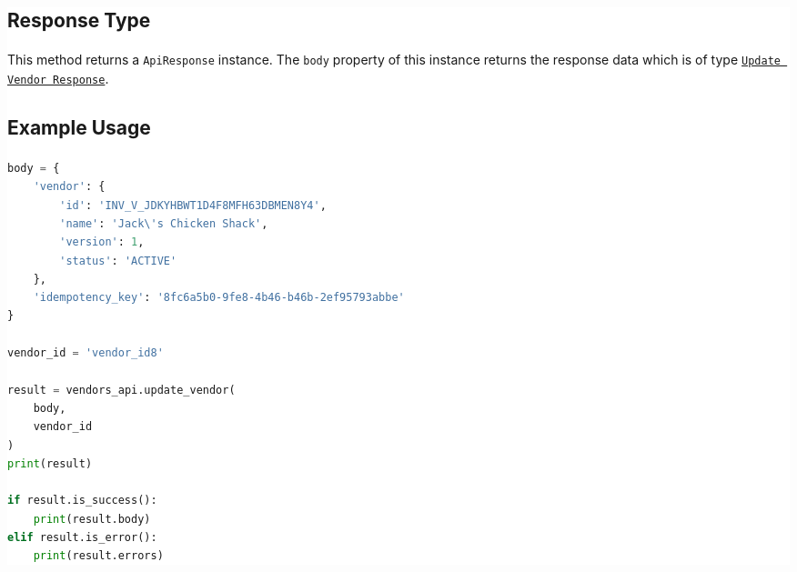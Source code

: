 ## Response Type

This method returns a `ApiResponse` instance. The `body` property of this instance returns the response data which is of type [`Update Vendor Response`](../../doc/models/update-vendor-response.md).

## Example Usage

```python
body = {
    'vendor': {
        'id': 'INV_V_JDKYHBWT1D4F8MFH63DBMEN8Y4',
        'name': 'Jack\'s Chicken Shack',
        'version': 1,
        'status': 'ACTIVE'
    },
    'idempotency_key': '8fc6a5b0-9fe8-4b46-b46b-2ef95793abbe'
}

vendor_id = 'vendor_id8'

result = vendors_api.update_vendor(
    body,
    vendor_id
)
print(result)

if result.is_success():
    print(result.body)
elif result.is_error():
    print(result.errors)
```

